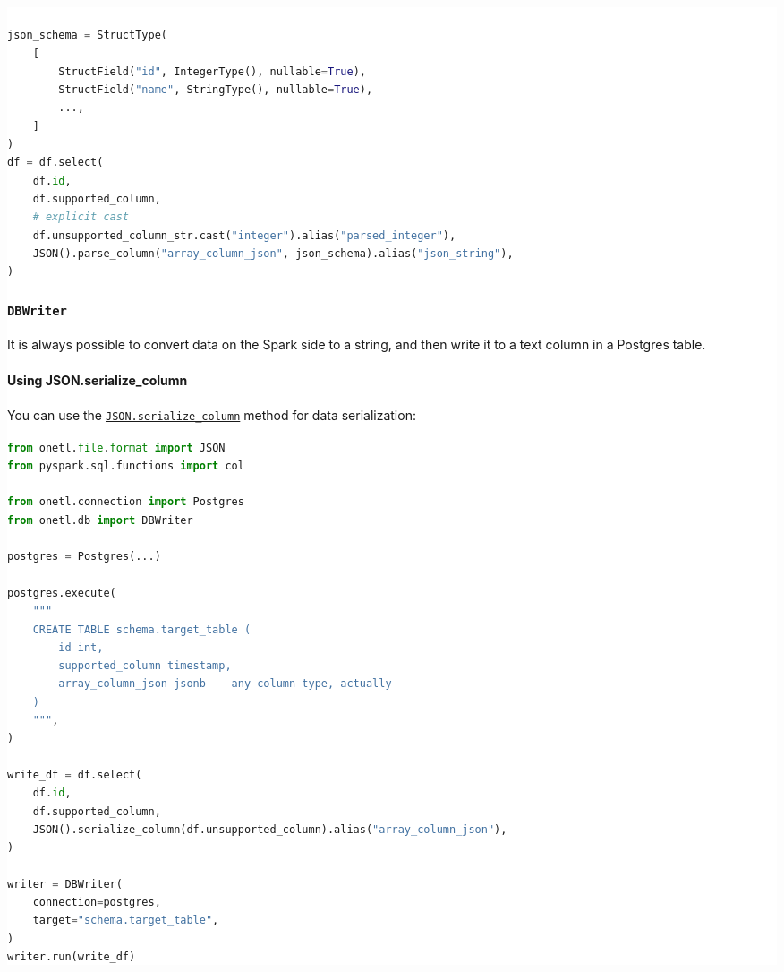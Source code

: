 ```python

json_schema = StructType(
    [
        StructField("id", IntegerType(), nullable=True),
        StructField("name", StringType(), nullable=True),
        ...,
    ]
)
df = df.select(
    df.id,
    df.supported_column,
    # explicit cast
    df.unsupported_column_str.cast("integer").alias("parsed_integer"),
    JSON().parse_column("array_column_json", json_schema).alias("json_string"),
)
```

### `DBWriter`

It is always possible to convert data on the Spark side to a string, and then write it to a text column in a Postgres table.

#### Using JSON.serialize_column

You can use the [`JSON.serialize_column`](../../../file_df/file_formats/json.md#onetl.file.format.json.JSON.serialize_column) method for data serialization:

```python
from onetl.file.format import JSON
from pyspark.sql.functions import col

from onetl.connection import Postgres
from onetl.db import DBWriter

postgres = Postgres(...)

postgres.execute(
    """
    CREATE TABLE schema.target_table (
        id int,
        supported_column timestamp,
        array_column_json jsonb -- any column type, actually
    )
    """,
)

write_df = df.select(
    df.id,
    df.supported_column,
    JSON().serialize_column(df.unsupported_column).alias("array_column_json"),
)

writer = DBWriter(
    connection=postgres,
    target="schema.target_table",
)
writer.run(write_df)
```

